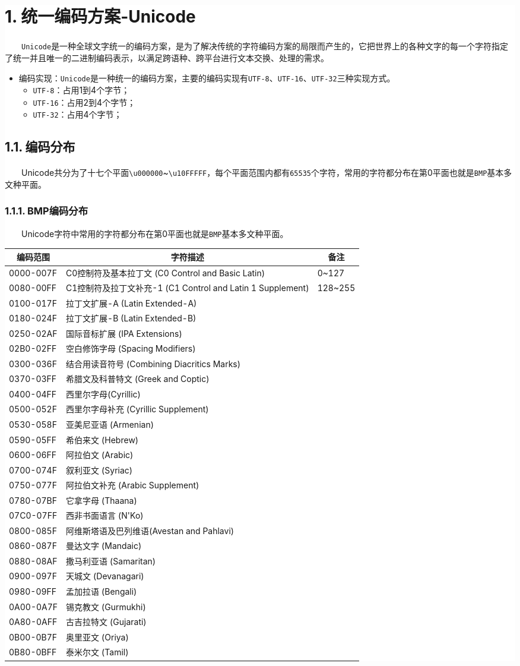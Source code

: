 # 1. 统一编码方案-Unicode
&emsp;&emsp;`Unicode`是一种全球文字统一的编码方案，是为了解决传统的字符编码方案的局限而产生的，它把世界上的各种文字的每一个字符指定了统一并且唯一的二进制编码表示，以满足跨语种、跨平台进行文本交换、处理的需求。

- 编码实现：`Unicode`是一种统一的编码方案，主要的编码实现有`UTF-8`、`UTF-16`、`UTF-32`三种实现方式。
    - `UTF-8`：占用1到4个字节；
    - `UTF-16`：占用2到4个字节；
    - `UTF-32`：占用4个字节；

## 1.1. 编码分布
&emsp;&emsp;Unicode共分为了十七个平面`\u000000`~`\u10FFFFF`，每个平面范围内都有`65535`个字符，常用的字符都分布在第0平面也就是`BMP`基本多文种平面。

### 1.1.1. BMP编码分布
&emsp;&emsp;Unicode字符中常用的字符都分布在第0平面也就是`BMP`基本多文种平面。

| 编码范围 | 字符描述 | 备注 |
| ---- | ---- | ---- |
| 0000-007F | C0控制符及基本拉丁文 (C0 Control and Basic Latin)                     | 0~127     |
| 0080-00FF | C1控制符及拉丁文补充-1 (C1 Control and Latin 1 Supplement)            | 128~255   |
| 0100-017F | 拉丁文扩展-A (Latin Extended-A) |
| 0180-024F | 拉丁文扩展-B (Latin Extended-B) |
| 0250-02AF | 国际音标扩展 (IPA Extensions) |
| 02B0-02FF | 空白修饰字母 (Spacing Modifiers) |
| 0300-036F | 结合用读音符号 (Combining Diacritics Marks) |
| 0370-03FF | 希腊文及科普特文 (Greek and Coptic) |
| 0400-04FF | 西里尔字母(Cyrillic) |
| 0500-052F | 西里尔字母补充 (Cyrillic Supplement) |
| 0530-058F | 亚美尼亚语 (Armenian) |
| 0590-05FF | 希伯来文 (Hebrew) |
| 0600-06FF | 阿拉伯文 (Arabic) |
| 0700-074F | 叙利亚文 (Syriac) |
| 0750-077F | 阿拉伯文补充 (Arabic Supplement) |
| 0780-07BF | 它拿字母 (Thaana) |
| 07C0-07FF | 西非书面语言 (N'Ko) |
| 0800-085F | 阿维斯塔语及巴列维语(Avestan and Pahlavi) |
| 0860-087F | 曼达文字 (Mandaic) |
| 0880-08AF | 撒马利亚语 (Samaritan) |
| 0900-097F | 天城文 (Devanagari) |
| 0980-09FF | 孟加拉语 (Bengali) |
| 0A00-0A7F | 锡克教文 (Gurmukhi) |
| 0A80-0AFF | 古吉拉特文 (Gujarati) |
| 0B00-0B7F | 奥里亚文 (Oriya) |
| 0B80-0BFF | 泰米尔文 (Tamil) |